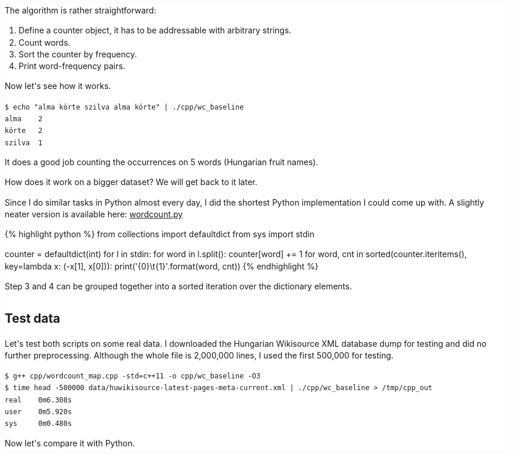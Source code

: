 The algorithm is rather straightforward:

1. Define a counter object, it has to be addressable with arbitrary strings.
2. Count words.
3. Sort the counter by frequency.
4. Print word-frequency pairs.

Now let's see how it works.

~~~~
$ echo "alma körte szilva alma körte" | ./cpp/wc_baseline
alma    2
körte   2
szilva  1
~~~~

It does a good job counting the occurrences on 5 words (Hungarian fruit names).

How does it work on a bigger dataset?
We will get back to it later.


Since I do similar tasks in Python almost every day, I did the shortest Python implementation I could come up with.
A slightly neater version is available here: [wordcount.py](https://github.com/juditacs/wordcount/blob/2d3467570098b730628cce9fb01eed9f6ae664a8/python/wordcount_py2.py)

{% highlight python %}
from collections import defaultdict
from sys import stdin

counter = defaultdict(int)
for l in stdin:
    for word in l.split():
        counter[word] += 1
for word, cnt in sorted(counter.iteritems(), key=lambda x: (-x[1], x[0])):
    print('{0}\t{1}'.format(word, cnt))
{% endhighlight %}

Step 3 and 4 can be grouped together into a sorted iteration over the dictionary elements.

## Test data

Let's test both scripts on some real data.
I downloaded the Hungarian Wikisource XML database dump for testing and did no further preprocessing.
Although the whole file is 2,000,000 lines, I used the first 500,000 for testing.

    $ g++ cpp/wordcount_map.cpp -std=c++11 -o cpp/wc_baseline -O3
    $ time head -500000 data/huwikisource-latest-pages-meta-current.xml | ./cpp/wc_baseline > /tmp/cpp_out
    real    0m6.308s
    user    0m5.920s
    sys     0m0.480s

Now let's compare it with Python.
